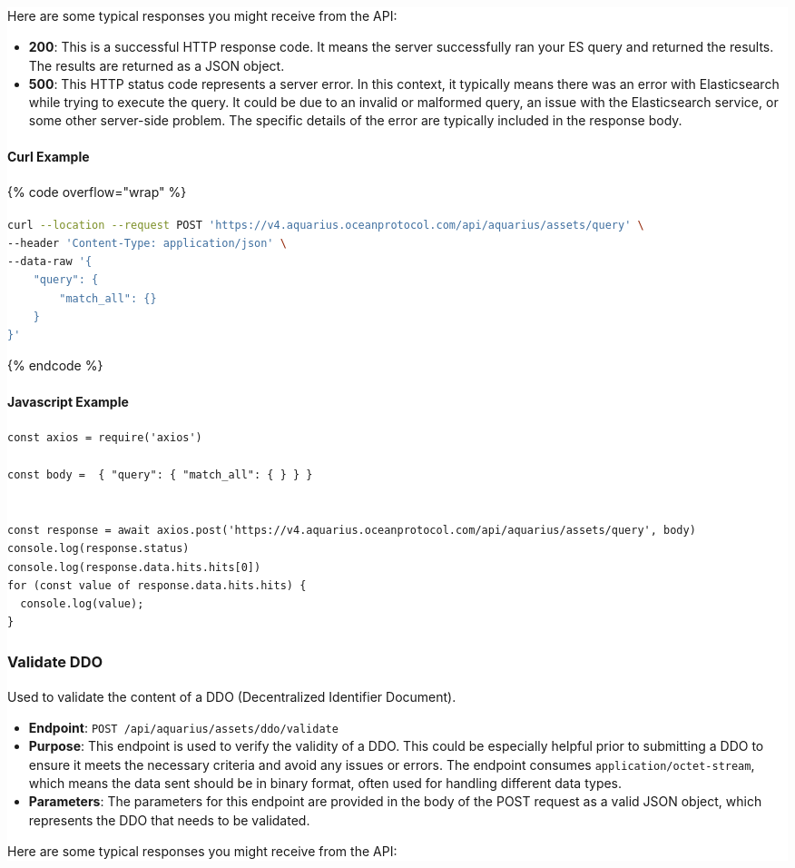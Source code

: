 Here are some typical responses you might receive from the API:

* **200**: This is a successful HTTP response code. It means the server successfully ran your ES query and returned the results. The results are returned as a JSON object.
* **500**: This HTTP status code represents a server error. In this context, it typically means there was an error with Elasticsearch while trying to execute the query. It could be due to an invalid or malformed query, an issue with the Elasticsearch service, or some other server-side problem. The specific details of the error are typically included in the response body.

#### Curl Example

{% code overflow="wrap" %}
```bash
curl --location --request POST 'https://v4.aquarius.oceanprotocol.com/api/aquarius/assets/query' \
--header 'Content-Type: application/json' \
--data-raw '{
    "query": {
        "match_all": {}
    }
}'
```
{% endcode %}

#### Javascript Example

```runkit nodeVersion="18.x.x"
const axios = require('axios')

const body =  { "query": { "match_all": { } } }


const response = await axios.post('https://v4.aquarius.oceanprotocol.com/api/aquarius/assets/query', body)
console.log(response.status)
console.log(response.data.hits.hits[0])
for (const value of response.data.hits.hits) {
  console.log(value);
}

```

### Validate DDO

Used to validate the content of a DDO (Decentralized Identifier Document).

* **Endpoint**: `POST /api/aquarius/assets/ddo/validate`
* **Purpose**: This endpoint is used to verify the validity of a DDO. This could be especially helpful prior to submitting a DDO to ensure it meets the necessary criteria and avoid any issues or errors. The endpoint consumes `application/octet-stream`, which means the data sent should be in binary format, often used for handling different data types.
* **Parameters**: The parameters for this endpoint are provided in the body of the POST request as a valid JSON object, which represents the DDO that needs to be validated.

Here are some typical responses you might receive from the API:
